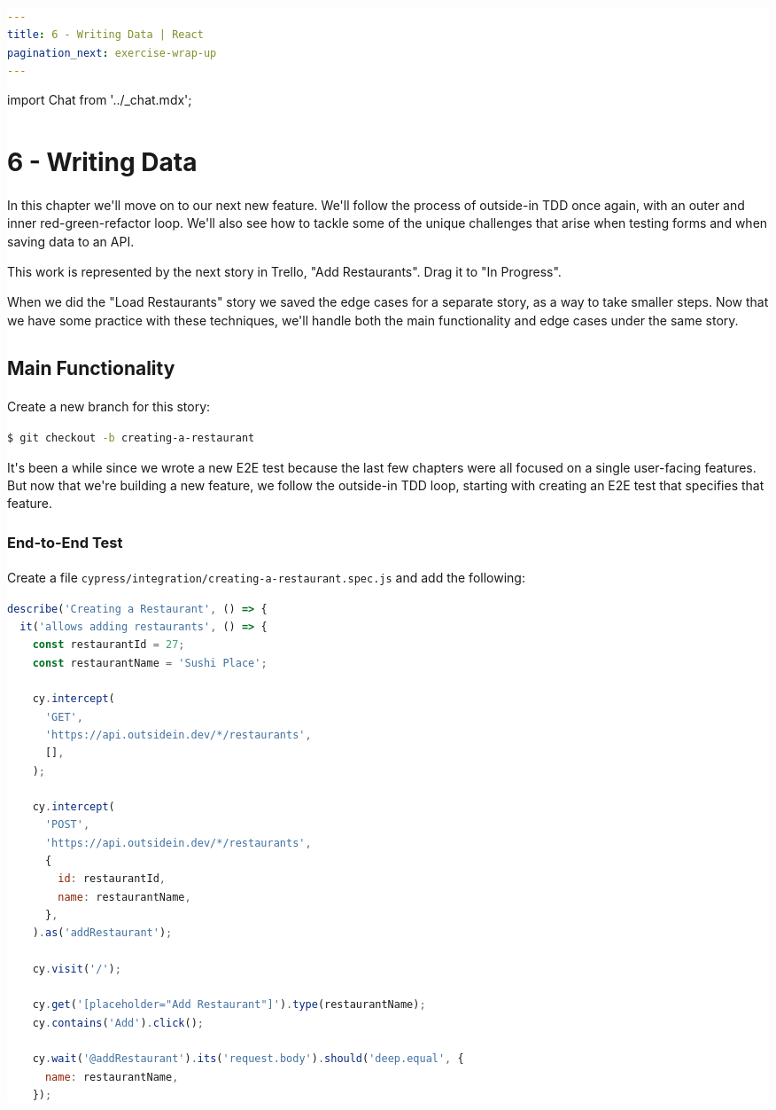 ```yaml
---
title: 6 - Writing Data | React
pagination_next: exercise-wrap-up
---
```

import Chat from '../_chat.mdx';

# 6 - Writing Data

In this chapter we'll move on to our next new feature. We'll follow the process of outside-in TDD once again, with an outer and inner red-green-refactor loop. We'll also see how to tackle some of the unique challenges that arise when testing forms and when saving data to an API.

This work is represented by the next story in Trello, "Add Restaurants". Drag it to "In Progress".

When we did the "Load Restaurants" story we saved the edge cases for a separate story, as a way to take smaller steps. Now that we have some practice with these techniques, we'll handle both the main functionality and edge cases under the same story.

## Main Functionality

Create a new branch for this story:

```sh
$ git checkout -b creating-a-restaurant
```

It's been a while since we wrote a new E2E test because the last few chapters were all focused on a single user-facing features. But now that we're building a new feature, we follow the outside-in TDD loop, starting with creating an E2E test that specifies that feature.

### End-to-End Test

Create a file `cypress/integration/creating-a-restaurant.spec.js` and add the following:

```js
describe('Creating a Restaurant', () => {
  it('allows adding restaurants', () => {
    const restaurantId = 27;
    const restaurantName = 'Sushi Place';

    cy.intercept(
      'GET',
      'https://api.outsidein.dev/*/restaurants',
      [],
    );

    cy.intercept(
      'POST',
      'https://api.outsidein.dev/*/restaurants',
      {
        id: restaurantId,
        name: restaurantName,
      },
    ).as('addRestaurant');

    cy.visit('/');

    cy.get('[placeholder="Add Restaurant"]').type(restaurantName);
    cy.contains('Add').click();

    cy.wait('@addRestaurant').its('request.body').should('deep.equal', {
      name: restaurantName,
    });

```